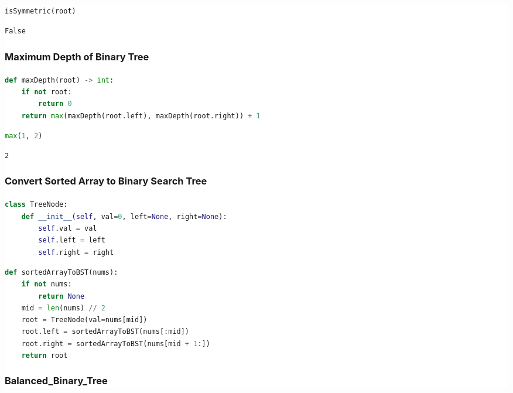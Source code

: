```python
isSymmetric(root)
```




    False



<a id='Maximum_Depth_of_Binary_Tree'></a>
### Maximum Depth of Binary Tree


```python
def maxDepth(root) -> int:
    if not root:
        return 0
    return max(maxDepth(root.left), maxDepth(root.right)) + 1
```


```python
max(1, 2)
```




    2



<a id='Convert__Array_to_Binary_Search_Tree'></a>
### Convert Sorted Array to Binary Search Tree


```python
class TreeNode:
    def __init__(self, val=0, left=None, right=None):
        self.val = val
        self.left = left
        self.right = right
```


```python
def sortedArrayToBST(nums):
    if not nums:
        return None
    mid = len(nums) // 2
    root = TreeNode(val=nums[mid])
    root.left = sortedArrayToBST(nums[:mid])
    root.right = sortedArrayToBST(nums[mid + 1:])
    return root
```

<a id='Balanced_Binary_Tree'></a>
### Balanced_Binary_Tree

